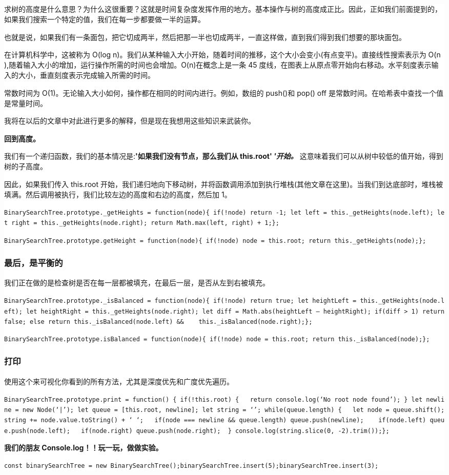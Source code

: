 求树的高度是什么意思？为什么这很重要？这就是时间复杂度发挥作用的地方。基本操作与树的高度成正比。因此，正如我们前面提到的，如果我们搜索一个特定的值，我们在每一步都要做一半的运算。

也就是说，如果我们有一条面包，把它切成两半，然后把那一半也切成两半，一直这样做，直到我们得到我们想要的那块面包。

在计算机科学中，这被称为 O(log n)。我们从某种输入大小开始，随着时间的推移，这个大小会变小(有点变平)。直接线性搜索表示为 O(n ),随着输入大小的增加，运行操作所需的时间也会增加。O(n)在概念上是一条 45 度线，在图表上从原点零开始向右移动。水平刻度表示输入的大小，垂直刻度表示完成输入所需的时间。

常数时间为 O(1)。无论输入大小如何，操作都在相同的时间内进行。例如，数组的 push()和 pop() off 是常数时间。在哈希表中查找一个值是常量时间。

我将在以后的文章中对此进行更多的解释，但是现在我想用这些知识来武装你。

**回到高度。**

我们有一个递归函数，我们的基本情况是:**'如果我们没有节点，那么我们从 this.root' *'开始。*** 这意味着我们可以从树中较低的值开始，得到树的子高度。

因此，如果我们传入 this.root 开始，我们递归地向下移动树，并将函数调用添加到执行堆栈(其他文章在这里)。当我们到达底部时，堆栈被填满。然后调用被执行，我们比较左边的高度和右边的高度，然后加 1。

```
BinarySearchTree.prototype._getHeights = function(node){ if(!node) return -1; let left = this._getHeights(node.left); let right = this._getHeights(node.right); return Math.max(left, right) + 1;};
```

```
BinarySearchTree.prototype.getHeight = function(node){ if(!node) node = this.root; return this._getHeights(node);};
```

### 最后，是平衡的

我们正在做的是检查树是否在每一层都被填充，在最后一层，是否从左到右被填充。

```
BinarySearchTree.prototype._isBalanced = function(node){ if(!node) return true; let heightLeft = this._getHeights(node.left); let heightRight = this._getHeights(node.right); let diff = Math.abs(heightLeft — heightRight); if(diff > 1) return false; else return this._isBalanced(node.left) &&    this._isBalanced(node.right);};
```

```
BinarySearchTree.prototype.isBalanced = function(node){ if(!node) node = this.root; return this._isBalanced(node);};
```

### 打印

使用这个来可视化你看到的所有方法，尤其是深度优先和广度优先遍历。

```
BinarySearchTree.prototype.print = function() { if(!this.root) {   return console.log(‘No root node found’); } let newline = new Node(‘|’); let queue = [this.root, newline]; let string = ‘’; while(queue.length) {   let node = queue.shift();   string += node.value.toString() + ‘ ‘;   if(node === newline && queue.length) queue.push(newline);    if(node.left) queue.push(node.left);   if(node.right) queue.push(node.right);  } console.log(string.slice(0, -2).trim());};
```

**我们的朋友 Console.log！！玩一玩，做做实验。**

```
const binarySearchTree = new BinarySearchTree();binarySearchTree.insert(5);binarySearchTree.insert(3);
```
